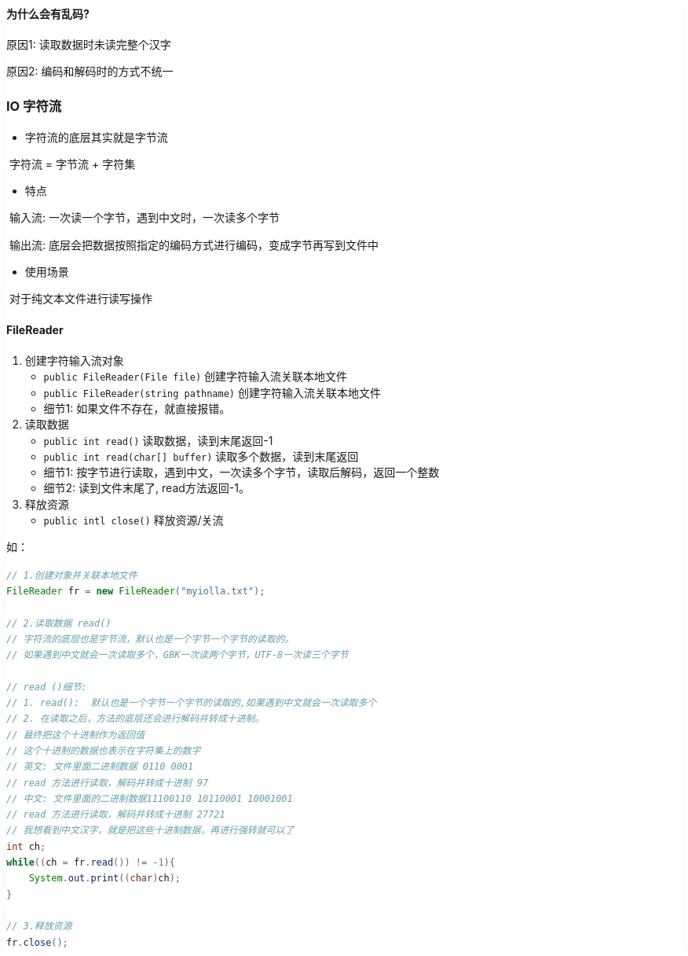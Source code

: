 #### 为什么会有乱码?
原因1:  读取数据时未读完整个汉字

原因2:  编码和解码时的方式不统一



### IO 字符流
- 字符流的底层其实就是字节流

​		字符流 = 字节流 + 字符集

- 特点

​		输入流:  一次读一个字节，遇到中文时，一次读多个字节

​		输出流:  底层会把数据按照指定的编码方式进行编码，变成字节再写到文件中

- 使用场景

​		对于纯文本文件进行读写操作

#### FileReader

1. 创建字符输入流对象
   - `public FileReader(File file)`	创建字符输入流关联本地文件
   - `public FileReader(string pathname)`	创建字符输入流关联本地文件
   - 细节1∶ 如果文件不存在，就直接报错。
2. 读取数据
   - `public int read()`	读取数据，读到末尾返回-1
   - `public int read(char[] buffer)`	读取多个数据，读到末尾返回
   - 细节1:  按字节进行读取，遇到中文，一次读多个字节，读取后解码，返回一个整数
   - 细节2:  读到文件末尾了, read方法返回-1。
3. 释放资源
   - `public intl close()`	释放资源/关流

如：

```java
// 1.创建对象并关联本地文件
FileReader fr = new FileReader("myiolla.txt");

// 2.读取数据 read()
// 字符流的底层也是字节流，默认也是一个字节一个字节的读取的。
// 如果遇到中文就会一次读取多个，GBK一次读两个字节，UTF-8一次读三个字节

// read ()细节:
// 1. read():  默认也是一个字节一个字节的读取的,如果遇到中文就会一次读取多个
// 2. 在读取之后，方法的底层还会进行解码并转成十进制。
// 最终把这个十进制作为返回值
// 这个十进制的数据也表示在字符集上的数字
// 英文: 文件里面二进制数据 0110 0001
// read 方法进行读取，解码并转成十进制 97
// 中文: 文件里面的二进制数据11100110 10110001 10001001
// read 方法进行读取，解码并转成十进制 27721
// 我想看到中文汉字，就是把这些十进制数据，再进行强转就可以了
int ch;
while((ch = fr.read()) != -1){
	System.out.print((char)ch);
}

// 3.释放资源
fr.close();
```
